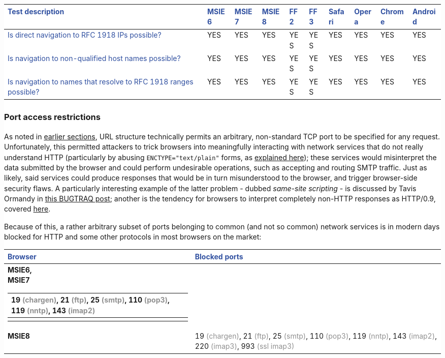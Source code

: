 | <font color='#3050a0'><b>Test description</b></font> | <font color='#3050a0'><b>MSIE6</b></font> | <font color='#3050a0'><b>MSIE7</b></font> | <font color='#3050a0'><b>MSIE8</b></font> | <font color='#3050a0'><b>FF2</b></font> | <font color='#3050a0'><b>FF3</b></font> | <font color='#3050a0'><b>Safari</b></font> | <font color='#3050a0'><b>Opera</b></font> | <font color='#3050a0'><b>Chrome</b></font> | <font color='#3050a0'><b>Android</b></font> |
|:-----------------------------------------------------|:------------------------------------------|:------------------------------------------|:------------------------------------------|:----------------------------------------|:----------------------------------------|:-------------------------------------------|:------------------------------------------|:-------------------------------------------|:--------------------------------------------|
| <font color='#3050a0'>Is direct navigation to RFC 1918 IPs possible?</font> | YES                                       | YES                                       | YES                                       | YES                                     | YES                                     | YES                                        | YES                                       | YES                                        | YES                                         |
| <font color='#3050a0'>Is navigation to non-qualified host names possible?</font> | YES                                       | YES                                       | YES                                       | YES                                     | YES                                     | YES                                        | YES                                       | YES                                        | YES                                         |
| <font color='#3050a0'>Is navigation to names that resolve to RFC 1918 ranges possible?</font> | YES                                       | YES                                       | YES                                       | YES                                     | YES                                     | YES                                        | YES                                       | YES                                        | YES                                         |

<b></b>

### Port access restrictions ###

As noted in [earlier sections](http://code.google.com/p/browsersec/wiki/Part1#Uniform_Resource_Locators), URL structure technically permits an arbitrary, non-standard TCP port to be specified for any request. Unfortunately, this permitted attackers to trick browsers into meaningfully interacting with network services that do not really understand HTTP (particularly by abusing `ENCTYPE="text/plain"` forms, as [explained here](http://www.remote.org/jochen/sec/hfpa/index.html)); these services would misinterpret the data submitted by the browser and could perform undesirable operations, such as accepting and routing SMTP traffic. Just as likely, said services could produce responses that would be in turn misunderstood to the browser, and trigger browser-side security flaws. A particularly interesting example of the latter problem - dubbed _same-site scripting_ - is discussed by Tavis Ormandy in [this BUGTRAQ post](http://seclists.org/bugtraq/2008/Jan/0270.html); another is the tendency for browsers to interpret completely non-HTTP responses as HTTP/0.9, covered [here](http://resources.enablesecurity.com/resources/the%20extended%20html%20form%20attack%20revisited.pdf).

Because of this, a rather arbitrary subset of ports belonging to common (and not so common) network services is in modern days blocked for HTTP and some other protocols in most browsers on the market:

| <font color='#3050a0'><b>Browser</b></font> | <font color='#3050a0'><b>Blocked ports</b></font> |
|:--------------------------------------------|:--------------------------------------------------|
| **MSIE6,** <br> <b>MSIE7</b>                <table><thead><th> 19 <font color='#909090'>(chargen)</font>, 21 <font color='#909090'>(ftp)</font>, 25 <font color='#909090'>(smtp)</font>, 110 <font color='#909090'>(pop3)</font>, 119 <font color='#909090'>(nntp)</font>, 143 <font color='#909090'>(imap2)</font> </th></thead><tbody>
<tr><td> <b>MSIE8</b>                                </td><td> 19 <font color='#909090'>(chargen)</font>, 21 <font color='#909090'>(ftp)</font>, 25 <font color='#909090'>(smtp)</font>, 110 <font color='#909090'>(pop3)</font>, 119 <font color='#909090'>(nntp)</font>, 143 <font color='#909090'>(imap2)</font>, 220 <font color='#909090'>(imap3)</font>, 993 <font color='#909090'>(ssl imap3)</font> </td></tr>
